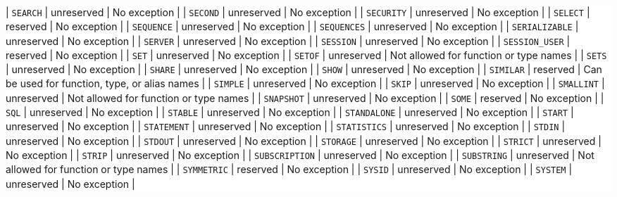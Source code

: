| `SEARCH` | unreserved | No exception |
| `SECOND` | unreserved | No exception |
| `SECURITY` | unreserved | No exception |
| `SELECT` | reserved | No exception |
| `SEQUENCE` | unreserved | No exception |
| `SEQUENCES` | unreserved | No exception |
| `SERIALIZABLE` | unreserved | No exception |
| `SERVER` | unreserved | No exception |
| `SESSION` | unreserved | No exception |
| `SESSION_USER` | reserved | No exception |
| `SET` | unreserved | No exception |
| `SETOF` | unreserved | Not allowed for function or type names |
| `SETS` | unreserved | No exception |
| `SHARE` | unreserved | No exception |
| `SHOW` | unreserved | No exception |
| `SIMILAR` | reserved | Can be used for function, type, or alias names |
| `SIMPLE` | unreserved | No exception |
| `SKIP` | unreserved | No exception |
| `SMALLINT` | unreserved | Not allowed for function or type names |
| `SNAPSHOT` | unreserved | No exception |
| `SOME` | reserved | No exception |
| `SQL` | unreserved | No exception |
| `STABLE` | unreserved | No exception |
| `STANDALONE` | unreserved | No exception |
| `START` | unreserved | No exception |
| `STATEMENT` | unreserved | No exception |
| `STATISTICS` | unreserved | No exception |
| `STDIN` | unreserved | No exception |
| `STDOUT` | unreserved | No exception |
| `STORAGE` | unreserved | No exception |
| `STRICT` | unreserved | No exception |
| `STRIP` | unreserved | No exception |
| `SUBSCRIPTION` | unreserved | No exception |
| `SUBSTRING` | unreserved | Not allowed for function or type names |
| `SYMMETRIC` | reserved | No exception |
| `SYSID` | unreserved | No exception |
| `SYSTEM` | unreserved | No exception |